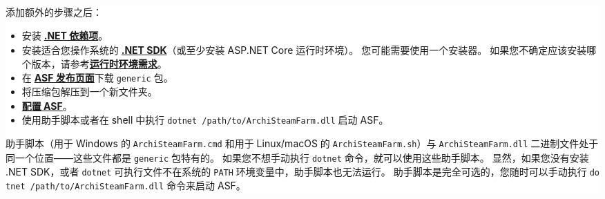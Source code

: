 添加额外的步骤之后：
- 安装 **[.NET 依赖项](#net-依赖)**。
- 安装适合您操作系统的 **[.NET SDK](https://www.microsoft.com/net/download)**（或至少安装 ASP.NET Core 运行时环境）。 您可能需要使用一个安装器。 如果您不确定应该安装哪个版本，请参考&#8203;**[运行时环境需求](https://github.com/JustArchiNET/ArchiSteamFarm/wiki/Compatibility-zh-CN#运行时环境需求)**。
- 在 **[ASF 发布页面](https://github.com/JustArchiNET/ArchiSteamFarm/releases/latest)**&#8203;下载 `generic` 包。
- 将压缩包解压到一个新文件夹。
- **[配置 ASF](https://github.com/JustArchiNET/ArchiSteamFarm/wiki/Configuration-zh-CN)**。
- 使用助手脚本或者在 shell 中执行 `dotnet /path/to/ArchiSteamFarm.dll` 启动 ASF。

助手脚本（用于 Windows 的 `ArchiSteamFarm.cmd` 和用于 Linux/macOS 的 `ArchiSteamFarm.sh`）与 `ArchiSteamFarm.dll` 二进制文件处于同一个位置——这些文件都是 `generic` 包特有的。 如果您不想手动执行 `dotnet` 命令，就可以使用这些助手脚本。 显然，如果您没有安装 .NET SDK，或者 `dotnet` 可执行文件不在系统的 `PATH` 环境变量中，助手脚本也无法运行。 助手脚本是完全可选的，您随时可以手动执行 `dotnet /path/to/ArchiSteamFarm.dll` 命令来启动 ASF。